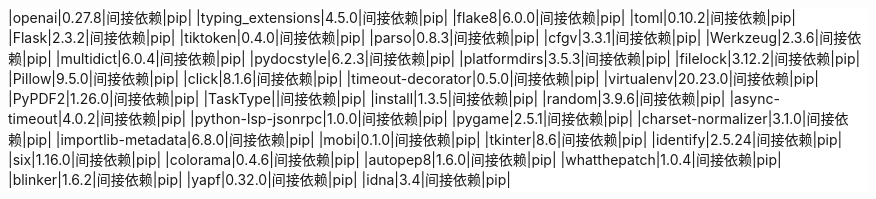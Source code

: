 |openai|0.27.8|间接依赖|pip|
|typing_extensions|4.5.0|间接依赖|pip|
|flake8|6.0.0|间接依赖|pip|
|toml|0.10.2|间接依赖|pip|
|Flask|2.3.2|间接依赖|pip|
|tiktoken|0.4.0|间接依赖|pip|
|parso|0.8.3|间接依赖|pip|
|cfgv|3.3.1|间接依赖|pip|
|Werkzeug|2.3.6|间接依赖|pip|
|multidict|6.0.4|间接依赖|pip|
|pydocstyle|6.2.3|间接依赖|pip|
|platformdirs|3.5.3|间接依赖|pip|
|filelock|3.12.2|间接依赖|pip|
|Pillow|9.5.0|间接依赖|pip|
|click|8.1.6|间接依赖|pip|
|timeout-decorator|0.5.0|间接依赖|pip|
|virtualenv|20.23.0|间接依赖|pip|
|PyPDF2|1.26.0|间接依赖|pip|
|TaskType||间接依赖|pip|
|install|1.3.5|间接依赖|pip|
|random|3.9.6|间接依赖|pip|
|async-timeout|4.0.2|间接依赖|pip|
|python-lsp-jsonrpc|1.0.0|间接依赖|pip|
|pygame|2.5.1|间接依赖|pip|
|charset-normalizer|3.1.0|间接依赖|pip|
|importlib-metadata|6.8.0|间接依赖|pip|
|mobi|0.1.0|间接依赖|pip|
|tkinter|8.6|间接依赖|pip|
|identify|2.5.24|间接依赖|pip|
|six|1.16.0|间接依赖|pip|
|colorama|0.4.6|间接依赖|pip|
|autopep8|1.6.0|间接依赖|pip|
|whatthepatch|1.0.4|间接依赖|pip|
|blinker|1.6.2|间接依赖|pip|
|yapf|0.32.0|间接依赖|pip|
|idna|3.4|间接依赖|pip|
